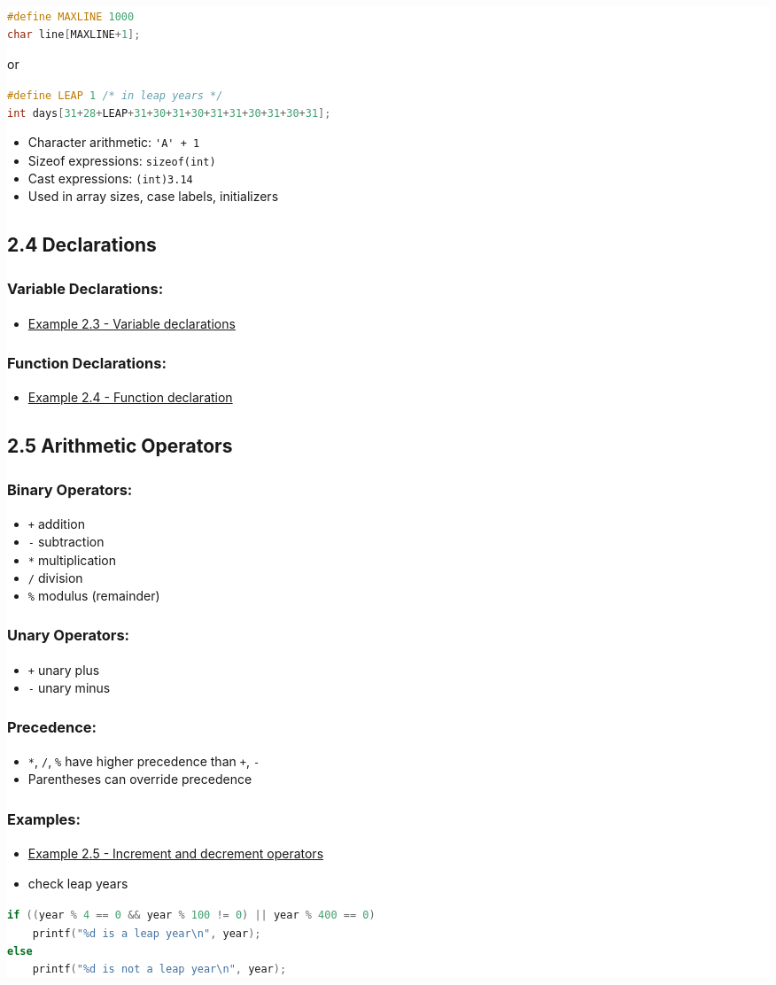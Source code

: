 ```c
#define MAXLINE 1000
char line[MAXLINE+1];
```

or

```c
#define LEAP 1 /* in leap years */
int days[31+28+LEAP+31+30+31+30+31+31+30+31+30+31];
```

- Character arithmetic: `'A' + 1`
- Sizeof expressions: `sizeof(int)`
- Cast expressions: `(int)3.14`
- Used in array sizes, case labels, initializers

## 2.4 Declarations

### Variable Declarations:

- [Example 2.3 - Variable declarations](./chapter02/chapter02_example03.c)

### Function Declarations:

- [Example 2.4 - Function declaration](./chapter02/chapter02_example04.c)

## 2.5 Arithmetic Operators

### Binary Operators:

- `+` addition
- `-` subtraction
- `*` multiplication
- `/` division
- `%` modulus (remainder)

### Unary Operators:

- `+` unary plus
- `-` unary minus

### Precedence:

- `*`, `/`, `%` have higher precedence than `+`, `-`
- Parentheses can override precedence

### Examples:

- [Example 2.5 - Increment and decrement operators](./chapter02/chapter02_example05.c)

- check leap years

```c
if ((year % 4 == 0 && year % 100 != 0) || year % 400 == 0)
    printf("%d is a leap year\n", year);
else
    printf("%d is not a leap year\n", year);
```

